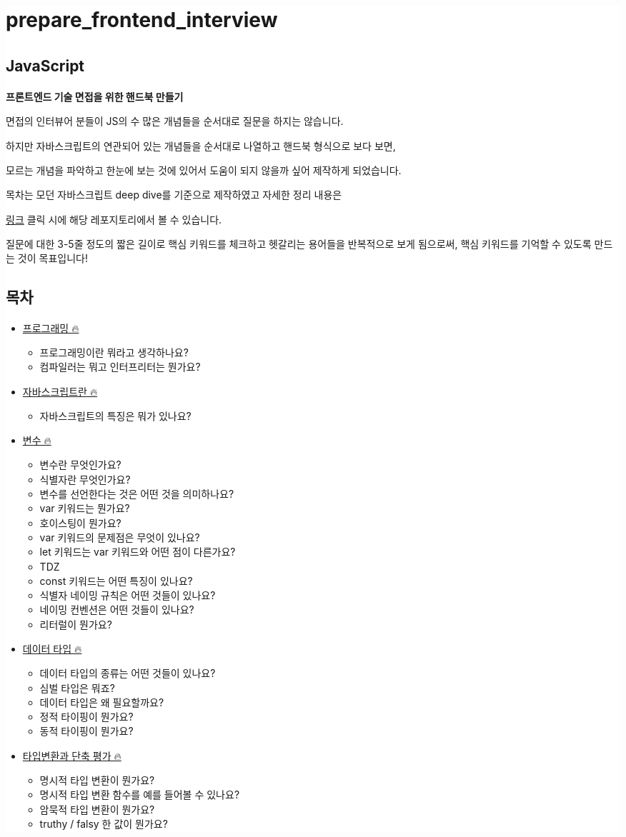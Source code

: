 # prepare_frontend_interview

## JavaScript

<b>프론트엔드 기술 면접을 위한 핸드북 만들기</b>

면접의 인터뷰어 분들이 JS의 수 많은 개념들을 순서대로 질문을 하지는 않습니다.

하지만 자바스크립트의 연관되어 있는 개념들을 순서대로 나열하고 핸드북 형식으로 보다 보면,

모르는 개념을 파악하고 한눈에 보는 것에 있어서 도움이 되지 않을까 싶어 제작하게 되었습니다.

목차는 모던 자바스크립트 deep dive를 기준으로 제작하였고 자세한 정리 내용은

[링크](https://github.com/junh0328/upgrade_javascript) 클릭 시에 해당 레포지토리에서 볼 수 있습니다.

질문에 대한 3-5줄 정도의 짧은 길이로 핵심 키워드를 체크하고 헷갈리는 용어들을 반복적으로 보게 됨으로써, 핵심 키워드를 기억할 수 있도록 만드는 것이 목표입니다!

## 목차

- [프로그래밍 🔥](#프로그래밍)

  - 프로그래밍이란 뭐라고 생각하나요?
  - 컴파일러는 뭐고 인터프리터는 뭔가요?

- [자바스크립트란 🔥](#자바스크립트란)

  - 자바스크립트의 특징은 뭐가 있나요?

- [변수 🔥](#변수)

  - 변수란 무엇인가요?
  - 식별자란 무엇인가요?
  - 변수를 선언한다는 것은 어떤 것을 의미하나요?
  - var 키워드는 뭔가요?
  - 호이스팅이 뭔가요?
  - var 키워드의 문제점은 무엇이 있나요?
  - let 키워드는 var 키워드와 어떤 점이 다른가요?
  - TDZ
  - const 키워드는 어떤 특징이 있나요?
  - 식별자 네이밍 규칙은 어떤 것들이 있나요?
  - 네이밍 컨벤션은 어떤 것들이 있나요?
  - 리터럴이 뭔가요?

- [데이터 타입 🔥](#데이터-타입)

  - 데이터 타입의 종류는 어떤 것들이 있나요?
  - 심벌 타입은 뭐죠?
  - 데이터 타입은 왜 필요할까요?
  - 정적 타이핑이 뭔가요?
  - 동적 타이핑이 뭔가요?

- [타입변환과 단축 평가 🔥](#타입변환과-단축-평가)

  - 명시적 타입 변환이 뭔가요?
  - 명시적 타입 변환 함수를 예를 들어볼 수 있나요?
  - 암묵적 타입 변환이 뭔가요?
  - truthy / falsy 한 값이 뭔가요?
